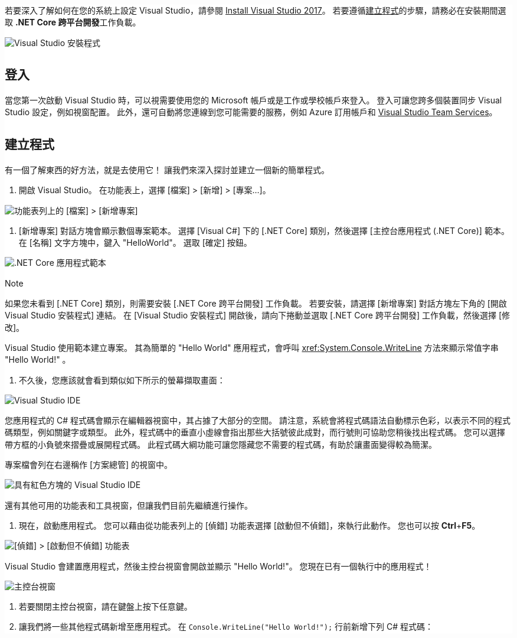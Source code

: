 若要深入了解如何在您的系統上設定 Visual Studio，請參閱 [Install Visual Studio 2017](../install/install-visual-studio.md)。 若要遵循[建立程式](#create-a-program)的步驟，請務必在安裝期間選取 **.NET Core 跨平台開發**工作負載。

![Visual Studio 安裝程式](../ide/media/overview-net-core-workload.png)

## <a name="sign-in"></a>登入

當您第一次啟動 Visual Studio 時，可以視需要使用您的 Microsoft 帳戶或是工作或學校帳戶來登入。 登入可讓您跨多個裝置同步 Visual Studio 設定，例如視窗配置。 此外，還可自動將您連線到您可能需要的服務，例如 Azure 訂用帳戶和 [Visual Studio Team Services](/vsts/)。

## <a name="create-a-program"></a>建立程式

有一個了解東西的好方法，就是去使用它！ 讓我們來深入探討並建立一個新的簡單程式。

1. 開啟 Visual Studio。 在功能表上，選擇 [檔案] > [新增] > [專案...]。

  ![功能表列上的 [檔案] > [新增專案]](../ide/media/VSIDE_Tour_NewProject1.png)

1. [新增專案] 對話方塊會顯示數個專案範本。 選擇 [Visual C#] 下的 [.NET Core] 類別，然後選擇 [主控台應用程式 (.NET Core)] 範本。 在 [名稱] 文字方塊中，鍵入 "HelloWorld"。 選取 [確定] 按鈕。

  ![.NET Core 應用程式範本](../ide/media/overview-new-project-dialog.png)

  > [!NOTE]
  > 如果您未看到 [.NET Core] 類別，則需要安裝 [.NET Core 跨平台開發] 工作負載。 若要安裝，請選擇 [新增專案] 對話方塊左下角的 [開啟 Visual Studio 安裝程式] 連結。 在 [Visual Studio 安裝程式] 開啟後，請向下捲動並選取 [.NET Core 跨平台開發] 工作負載，然後選擇 [修改]。

   Visual Studio 使用範本建立專案。 其為簡單的 "Hello World" 應用程式，會呼叫 <xref:System.Console.WriteLine> 方法來顯示常值字串 "Hello World!" 。

1. 不久後，您應該就會看到類似如下所示的螢幕擷取畫面：

  ![Visual Studio IDE](../ide/media/overview-ide-console-app.png)

   您應用程式的 C# 程式碼會顯示在編輯器視窗中，其占據了大部分的空間。 請注意，系統會將程式碼語法自動標示色彩，以表示不同的程式碼類型，例如關鍵字或類型。 此外，程式碼中的垂直小虛線會指出那些大括號彼此成對，而行號則可協助您稍後找出程式碼。 您可以選擇帶方框的小負號來摺疊或展開程式碼。 此程式碼大綱功能可讓您隱藏您不需要的程式碼，有助於讓畫面變得較為簡潔。

   專案檔會列在右邊稱作 [方案總管] 的視窗中。

  ![具有紅色方塊的 Visual Studio IDE](../ide/media/overview-ide-console-app-red-boxes.png)

  還有其他可用的功能表和工具視窗，但讓我們目前先繼續進行操作。

1. 現在，啟動應用程式。 您可以藉由從功能表列上的 [偵錯] 功能表選擇 [啟動但不偵錯]，來執行此動作。 您也可以按 **Ctrl**+**F5**。

  ![[偵錯] > [啟動但不偵錯] 功能表](../ide/media/overview-start-without-debugging.png)

  Visual Studio 會建置應用程式，然後主控台視窗會開啟並顯示 "Hello World!"。 您現在已有一個執行中的應用程式！

  ![主控台視窗](../ide/media/overview-console-window.png)

1. 若要關閉主控台視窗，請在鍵盤上按下任意鍵。

1. 讓我們將一些其他程式碼新增至應用程式。 在 `Console.WriteLine("Hello World!");` 行前新增下列 C# 程式碼：
